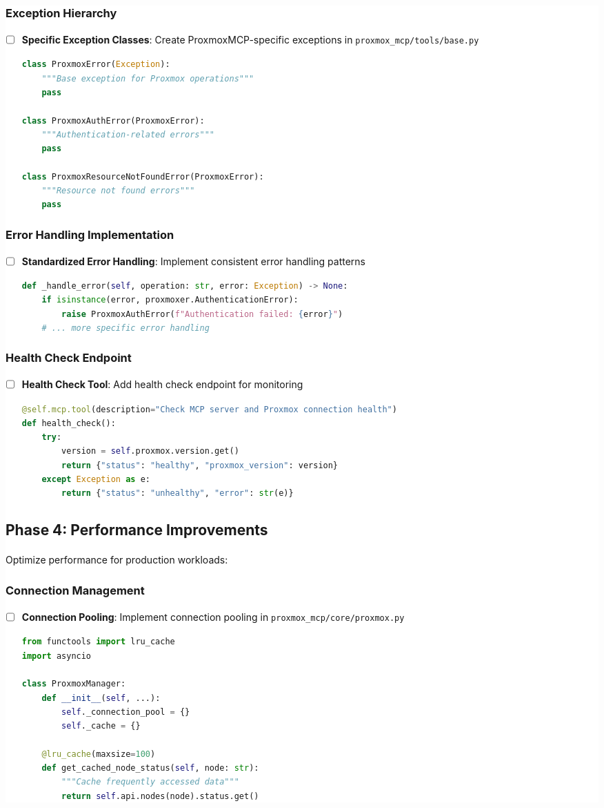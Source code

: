 ### Exception Hierarchy

- [ ] **Specific Exception Classes**: Create ProxmoxMCP-specific exceptions in `proxmox_mcp/tools/base.py`
  ```python
  class ProxmoxError(Exception):
      """Base exception for Proxmox operations"""
      pass
  
  class ProxmoxAuthError(ProxmoxError):
      """Authentication-related errors"""
      pass
  
  class ProxmoxResourceNotFoundError(ProxmoxError):
      """Resource not found errors"""
      pass
  ```

### Error Handling Implementation

- [ ] **Standardized Error Handling**: Implement consistent error handling patterns
  ```python
  def _handle_error(self, operation: str, error: Exception) -> None:
      if isinstance(error, proxmoxer.AuthenticationError):
          raise ProxmoxAuthError(f"Authentication failed: {error}")
      # ... more specific error handling
  ```

### Health Check Endpoint

- [ ] **Health Check Tool**: Add health check endpoint for monitoring
  ```python
  @self.mcp.tool(description="Check MCP server and Proxmox connection health")
  def health_check():
      try:
          version = self.proxmox.version.get()
          return {"status": "healthy", "proxmox_version": version}
      except Exception as e:
          return {"status": "unhealthy", "error": str(e)}
  ```

## Phase 4: Performance Improvements

Optimize performance for production workloads:

### Connection Management

- [ ] **Connection Pooling**: Implement connection pooling in `proxmox_mcp/core/proxmox.py`
  ```python
  from functools import lru_cache
  import asyncio
  
  class ProxmoxManager:
      def __init__(self, ...):
          self._connection_pool = {}
          self._cache = {}
          
      @lru_cache(maxsize=100)
      def get_cached_node_status(self, node: str):
          """Cache frequently accessed data"""
          return self.api.nodes(node).status.get()
  ```
